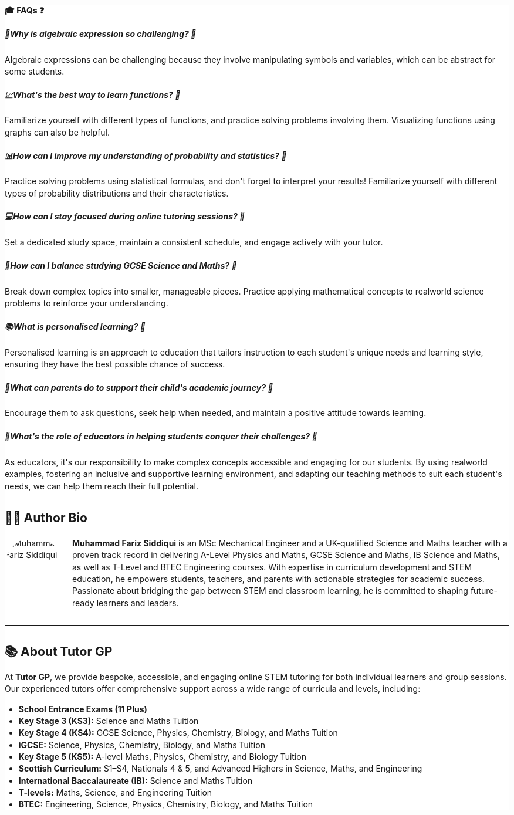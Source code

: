<h4>🎓 FAQs ❓</h4>
<h5>🧮Why is algebraic expression so challenging? 🤔</h5>
<p>Algebraic expressions can be challenging because they involve manipulating symbols and variables, which can be abstract for some students.</p>
<h5>📈What's the best way to learn functions? 🤔</h5>
<p>Familiarize yourself with different types of functions, and practice solving problems involving them. Visualizing functions using graphs can also be helpful.</p>
<h5>📊How can I improve my understanding of probability and statistics? 🤔</h5>
<p>Practice solving problems using statistical formulas, and don't forget to interpret your results! Familiarize yourself with different types of probability distributions and their characteristics.</p>
<h5>💻How can I stay focused during online tutoring sessions? 🤔</h5>
<p>Set a dedicated study space, maintain a consistent schedule, and engage actively with your tutor.</p>
<h5>🔬How can I balance studying GCSE Science and Maths? 🤔</h5>
<p>Break down complex topics into smaller, manageable pieces. Practice applying mathematical concepts to realworld science problems to reinforce your understanding.</p>
<h5>📚What is personalised learning? 🤔</h5>
<p>Personalised learning is an approach to education that tailors instruction to each student's unique needs and learning style, ensuring they have the best possible chance of success.</p>
<h5>💬What can parents do to support their child's academic journey? 🤔</h5>
<p>Encourage them to ask questions, seek help when needed, and maintain a positive attitude towards learning.</p>
<h5>🤝What's the role of educators in helping students conquer their challenges? 🤔</h5>
<p>As educators, it's our responsibility to make complex concepts accessible and engaging for our students. By using realworld examples, fostering an inclusive and supportive learning environment, and adapting our teaching methods to suit each student's needs, we can help them reach their full potential.</p>



## 👨‍🏫 Author Bio

<img src="https://tutorgp.github.io/blogs/images/TutorGP-Author-Siddiqui.jpg" alt="Muhammad Fariz Siddiqui" width="100" height="100" style="float:left;margin:0 15px 15px 0;border-radius:50%;">

**Muhammad Fariz Siddiqui** is an MSc Mechanical Engineer and a UK-qualified Science and Maths teacher with a proven track record in delivering A-Level Physics and Maths, GCSE Science and Maths, IB Science and Maths, as well as T-Level and BTEC Engineering courses. With expertise in curriculum development and STEM education, he empowers students, teachers, and parents with actionable strategies for academic success. Passionate about bridging the gap between STEM and classroom learning, he is committed to shaping future-ready learners and leaders.

<div style="clear:both;"></div>

---

## 📚 About Tutor GP

At **Tutor GP**, we provide bespoke, accessible, and engaging online STEM tutoring for both individual learners and group sessions. Our experienced tutors offer comprehensive support across a wide range of curricula and levels, including:

- **School Entrance Exams (11 Plus)**
- **Key Stage 3 (KS3):** Science and Maths Tuition
- **Key Stage 4 (KS4):** GCSE Science, Physics, Chemistry, Biology, and Maths Tuition
- **iGCSE:** Science, Physics, Chemistry, Biology, and Maths Tuition
- **Key Stage 5 (KS5):** A-level Maths, Physics, Chemistry, and Biology Tuition
- **Scottish Curriculum:** S1–S4, Nationals 4 & 5, and Advanced Highers in Science, Maths, and Engineering
- **International Baccalaureate (IB):** Science and Maths Tuition
- **T-levels:** Maths, Science, and Engineering Tuition
- **BTEC:** Engineering, Science, Physics, Chemistry, Biology, and Maths Tuition
